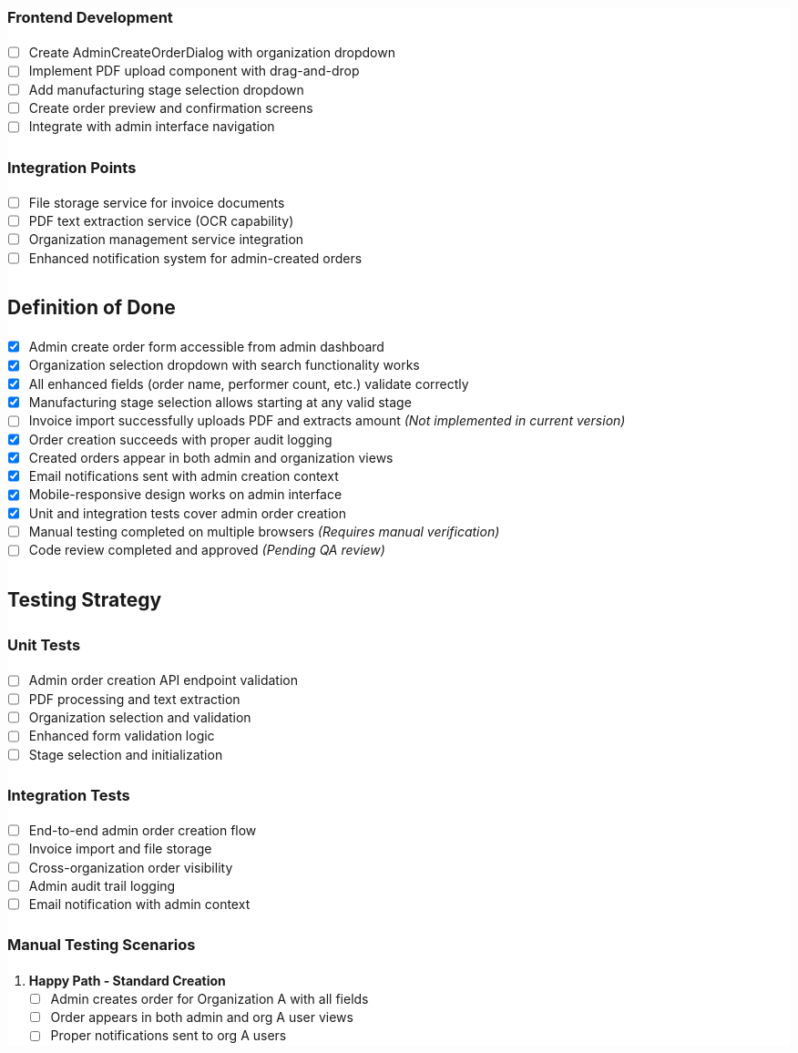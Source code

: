 ### Frontend Development
- [ ] Create AdminCreateOrderDialog with organization dropdown
- [ ] Implement PDF upload component with drag-and-drop
- [ ] Add manufacturing stage selection dropdown
- [ ] Create order preview and confirmation screens
- [ ] Integrate with admin interface navigation

### Integration Points
- [ ] File storage service for invoice documents
- [ ] PDF text extraction service (OCR capability)
- [ ] Organization management service integration
- [ ] Enhanced notification system for admin-created orders

## Definition of Done

- [x] Admin create order form accessible from admin dashboard
- [x] Organization selection dropdown with search functionality works
- [x] All enhanced fields (order name, performer count, etc.) validate correctly
- [x] Manufacturing stage selection allows starting at any valid stage
- [ ] Invoice import successfully uploads PDF and extracts amount *(Not implemented in current version)*
- [x] Order creation succeeds with proper audit logging
- [x] Created orders appear in both admin and organization views
- [x] Email notifications sent with admin creation context
- [x] Mobile-responsive design works on admin interface
- [x] Unit and integration tests cover admin order creation
- [ ] Manual testing completed on multiple browsers *(Requires manual verification)*
- [ ] Code review completed and approved *(Pending QA review)*

## Testing Strategy

### Unit Tests
- [ ] Admin order creation API endpoint validation
- [ ] PDF processing and text extraction
- [ ] Organization selection and validation
- [ ] Enhanced form validation logic
- [ ] Stage selection and initialization

### Integration Tests
- [ ] End-to-end admin order creation flow
- [ ] Invoice import and file storage
- [ ] Cross-organization order visibility
- [ ] Admin audit trail logging
- [ ] Email notification with admin context

### Manual Testing Scenarios
1. **Happy Path - Standard Creation**
   - [ ] Admin creates order for Organization A with all fields
   - [ ] Order appears in both admin and org A user views
   - [ ] Proper notifications sent to org A users

